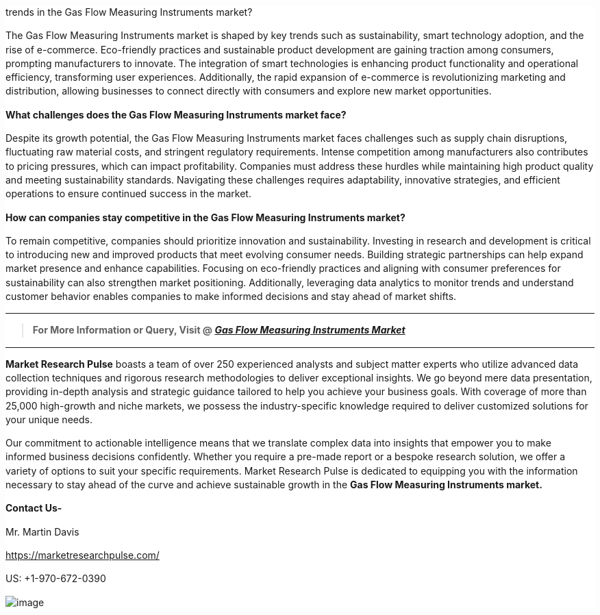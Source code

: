 trends in the Gas Flow Measuring Instruments market?</strong></p><p>The Gas Flow Measuring Instruments market is shaped by key trends such as sustainability, smart technology adoption, and the rise of e-commerce. Eco-friendly practices and sustainable product development are gaining traction among consumers, prompting manufacturers to innovate. The integration of smart technologies is enhancing product functionality and operational efficiency, transforming user experiences. Additionally, the rapid expansion of e-commerce is revolutionizing marketing and distribution, allowing businesses to connect directly with consumers and explore new market opportunities.</p><p><strong>What challenges does the Gas Flow Measuring Instruments market face?</strong></p><p>Despite its growth potential, the Gas Flow Measuring Instruments market faces challenges such as supply chain disruptions, fluctuating raw material costs, and stringent regulatory requirements. Intense competition among manufacturers also contributes to pricing pressures, which can impact profitability. Companies must address these hurdles while maintaining high product quality and meeting sustainability standards. Navigating these challenges requires adaptability, innovative strategies, and efficient operations to ensure continued success in the market.</p><p><strong>How can companies stay competitive in the Gas Flow Measuring Instruments market?</strong></p><p>To remain competitive, companies should prioritize innovation and sustainability. Investing in research and development is critical to introducing new and improved products that meet evolving consumer needs. Building strategic partnerships can help expand market presence and enhance capabilities. Focusing on eco-friendly practices and aligning with consumer preferences for sustainability can also strengthen market positioning. Additionally, leveraging data analytics to monitor trends and understand customer behavior enables companies to make informed decisions and stay ahead of market shifts.</p><hr /><blockquote><p><strong>For More Information or Query, Visit @&nbsp;<em><a href="https://marketresearchpulse.com/report/136205/gas-flow-measuring-instruments-market?utm_source=Linkedin&utm_medium=0111">Gas Flow Measuring Instruments Market</a></em></strong></p></blockquote><hr /><p><strong>Market Research Pulse</strong> boasts a team of over 250 experienced analysts and subject matter experts who utilize advanced data collection techniques and rigorous research methodologies to deliver exceptional insights. We go beyond mere data presentation, providing in-depth analysis and strategic guidance tailored to help you achieve your business goals. With coverage of more than 25,000 high-growth and niche markets, we possess the industry-specific knowledge required to deliver customized solutions for your unique needs.</p><p>Our commitment to actionable intelligence means that we translate complex data into insights that empower you to make informed business decisions confidently. Whether you require a pre-made report or a bespoke research solution, we offer a variety of options to suit your specific requirements. Market Research Pulse is dedicated to equipping you with the information necessary to stay ahead of the curve and achieve sustainable growth in the <strong>Gas Flow Measuring Instruments market.</strong></p><p><strong>Contact Us-</strong></p><p>Mr. Martin Davis</p><p>https://marketresearchpulse.com/</p><p>US: +1-970-672-0390</p>
![image](https://github.com/user-attachments/assets/e32f2b4a-4a12-48f2-89a1-0fb4607cfe64)
